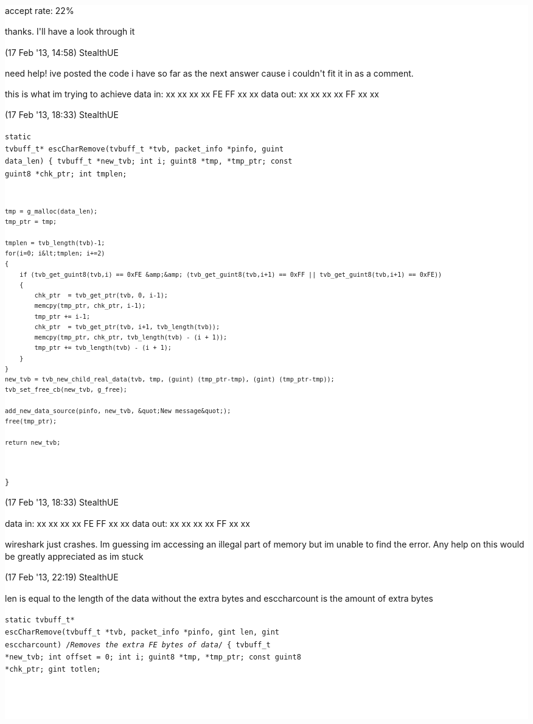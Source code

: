 <span class="accept_rate" title="Rate of the user&#39;s accepted answers">accept rate:</span> <span title="grahamb has 274 accepted answers">22%</span></p></div></div><div id="comments-container-18678" class="comments-container"><span id="18688"></span><div id="comment-18688" class="comment"><div id="post-18688-score" class="comment-score"></div><div class="comment-text"><p>thanks. I'll have a look through it</p></div><div id="comment-18688-info" class="comment-info"><span class="comment-age">(17 Feb '13, 14:58)</span> <span class="comment-user userinfo">StealthUE</span></div></div><span id="18692"></span><div id="comment-18692" class="comment"><div id="post-18692-score" class="comment-score"></div><div class="comment-text"><p>need help! ive posted the code i have so far as the next answer cause i couldn't fit it in as a comment.</p><p>this is what im trying to achieve data in: xx xx xx xx FE FF xx xx data out: xx xx xx xx FF xx xx</p></div><div id="comment-18692-info" class="comment-info"><span class="comment-age">(17 Feb '13, 18:33)</span> <span class="comment-user userinfo">StealthUE</span></div></div><span id="18693"></span><div id="comment-18693" class="comment"><div id="post-18693-score" class="comment-score"></div><div class="comment-text"><pre><code>static tvbuff_t* escCharRemove(tvbuff_t *tvb, packet_info *pinfo, guint data_len)
{
    tvbuff_t *new_tvb;
    int i;
    guint8 *tmp, *tmp_ptr;
    const guint8 *chk_ptr;
    int tmplen;

    tmp = g_malloc(data_len);
    tmp_ptr = tmp;

    tmplen = tvb_length(tvb)-1;
    for(i=0; i&lt;tmplen; i+=2)
    {
        if (tvb_get_guint8(tvb,i) == 0xFE &amp;&amp; (tvb_get_guint8(tvb,i+1) == 0xFF || tvb_get_guint8(tvb,i+1) == 0xFE))
        {
            chk_ptr  = tvb_get_ptr(tvb, 0, i-1);
            memcpy(tmp_ptr, chk_ptr, i-1);
            tmp_ptr += i-1;
            chk_ptr  = tvb_get_ptr(tvb, i+1, tvb_length(tvb));
            memcpy(tmp_ptr, chk_ptr, tvb_length(tvb) - (i + 1));
            tmp_ptr += tvb_length(tvb) - (i + 1);
        }
    }
    new_tvb = tvb_new_child_real_data(tvb, tmp, (guint) (tmp_ptr-tmp), (gint) (tmp_ptr-tmp));
    tvb_set_free_cb(new_tvb, g_free);

    add_new_data_source(pinfo, new_tvb, &quot;New message&quot;);
    free(tmp_ptr);

    return new_tvb;
}</code></pre></div><div id="comment-18693-info" class="comment-info"><span class="comment-age">(17 Feb '13, 18:33)</span> <span class="comment-user userinfo">StealthUE</span></div></div><span id="18696"></span><div id="comment-18696" class="comment"><div id="post-18696-score" class="comment-score"></div><div class="comment-text"><p>data in: xx xx xx xx FE FF xx xx data out: xx xx xx xx FF xx xx</p><p>wireshark just crashes. Im guessing im accessing an illegal part of memory but im unable to find the error. Any help on this would be greatly appreciated as im stuck</p></div><div id="comment-18696-info" class="comment-info"><span class="comment-age">(17 Feb '13, 22:19)</span> <span class="comment-user userinfo">StealthUE</span></div></div><span id="18721"></span><div id="comment-18721" class="comment"><div id="post-18721-score" class="comment-score"></div><div class="comment-text"><p>len is equal to the length of the data without the extra bytes and esccharcount is the amount of extra bytes</p><pre><code>static tvbuff_t* escCharRemove(tvbuff_t *tvb, packet_info *pinfo, gint len, gint esccharcount) /*Removes the extra FE bytes of data*/
{
    tvbuff_t *new_tvb;
    int offset = 0;
    int i;
    guint8 *tmp, *tmp_ptr;
    const guint8 *chk_ptr;
    gint totlen;
